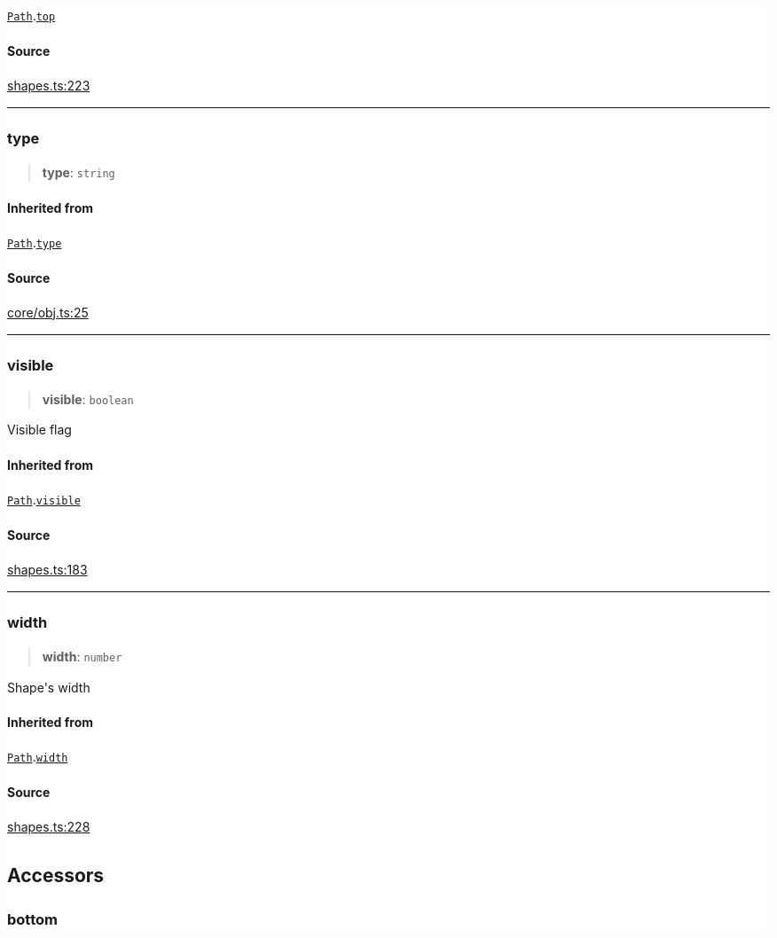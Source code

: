 [`Path`](/api-core/classes/path/).[`top`](/api-core/classes/path/#top)

#### Source

[shapes.ts:223](https://github.com/dgmjs/dgmjs/blob/main/packages/core/src/shapes.ts#L223)

***

### type

> **type**: `string`

#### Inherited from

[`Path`](/api-core/classes/path/).[`type`](/api-core/classes/path/#type)

#### Source

[core/obj.ts:25](https://github.com/dgmjs/dgmjs/blob/main/packages/core/src/core/obj.ts#L25)

***

### visible

> **visible**: `boolean`

Visible flag

#### Inherited from

[`Path`](/api-core/classes/path/).[`visible`](/api-core/classes/path/#visible)

#### Source

[shapes.ts:183](https://github.com/dgmjs/dgmjs/blob/main/packages/core/src/shapes.ts#L183)

***

### width

> **width**: `number`

Shape's width

#### Inherited from

[`Path`](/api-core/classes/path/).[`width`](/api-core/classes/path/#width)

#### Source

[shapes.ts:228](https://github.com/dgmjs/dgmjs/blob/main/packages/core/src/shapes.ts#L228)

## Accessors

### bottom
